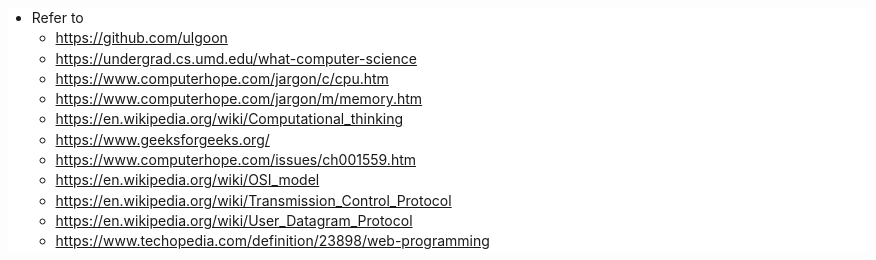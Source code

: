 
* Refer to
    * https://github.com/ulgoon
    * https://undergrad.cs.umd.edu/what-computer-science
    * https://www.computerhope.com/jargon/c/cpu.htm
    * https://www.computerhope.com/jargon/m/memory.htm
    * https://en.wikipedia.org/wiki/Computational_thinking
    * https://www.geeksforgeeks.org/
    * https://www.computerhope.com/issues/ch001559.htm
    * https://en.wikipedia.org/wiki/OSI_model
    * https://en.wikipedia.org/wiki/Transmission_Control_Protocol
    * https://en.wikipedia.org/wiki/User_Datagram_Protocol
    * https://www.techopedia.com/definition/23898/web-programming




































